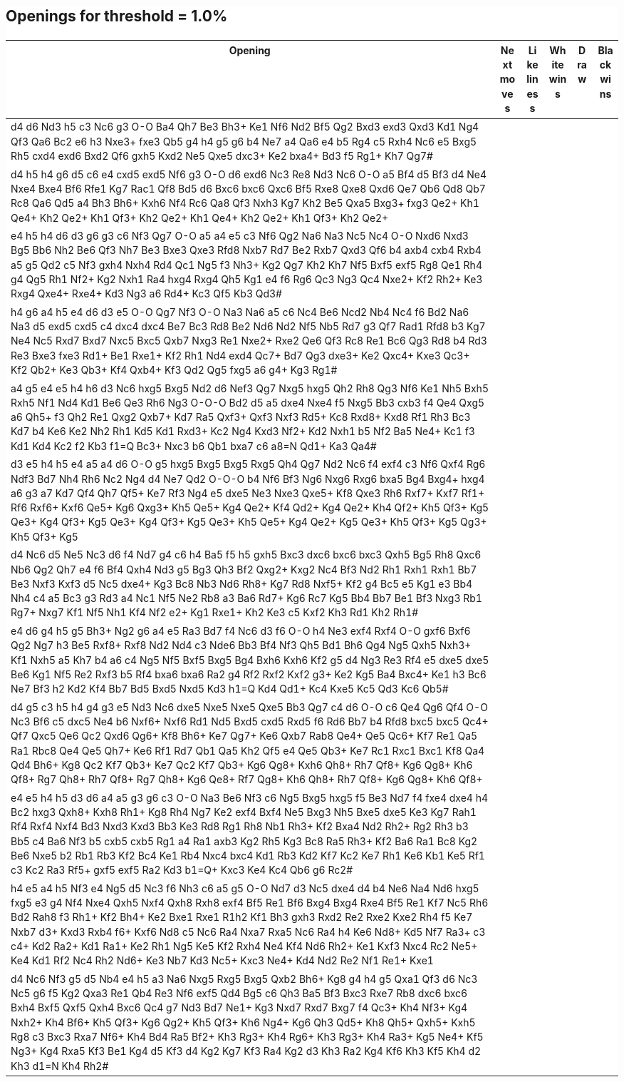 
## Openings for threshold = 1.0%

| Opening   | Next moves | Likeliness | White wins      | Draw           | Black wins      |
|-----------|------------|:----------:|:---------------:|:--------------:|:---------------:|
| d4 d6 Nd3 h5 c3 Nc6 g3 O-O Ba4 Qh7 Be3 Bh3+ Ke1 Nf6 Nd2 Bf5 Qg2 Bxd3 exd3 Qxd3 Kd1 Ng4 Qf3 Qa6 Bc2 e6 h3 Nxe3+ fxe3 Qb5 g4 h4 g5 g6 b4 Ne7 a4 Qa6 e4 b5 Rg4 c5 Rxh4 Nc6 e5 Bxg5 Rh5 cxd4 exd6 Bxd2 Qf6 gxh5 Kxd2 Ne5 Qxe5 dxc3+ Ke2 bxa4+ Bd3 f5 Rg1+ Kh7 Qg7# |  |  |  |  |  |
| d4 h5 h4 g6 d5 c6 e4 cxd5 exd5 Nf6 g3 O-O d6 exd6 Nc3 Re8 Nd3 Nc6 O-O a5 Bf4 d5 Bf3 d4 Ne4 Nxe4 Bxe4 Bf6 Rfe1 Kg7 Rac1 Qf8 Bd5 d6 Bxc6 bxc6 Qxc6 Bf5 Rxe8 Qxe8 Qxd6 Qe7 Qb6 Qd8 Qb7 Rc8 Qa6 Qd5 a4 Bh3 Bh6+ Kxh6 Nf4 Rc6 Qa8 Qf3 Nxh3 Kg7 Kh2 Be5 Qxa5 Bxg3+ fxg3 Qe2+ Kh1 Qe4+ Kh2 Qe2+ Kh1 Qf3+ Kh2 Qe2+ Kh1 Qe4+ Kh2 Qe2+ Kh1 Qf3+ Kh2 Qe2+ |  |  |  |  |  |
| e4 h5 h4 d6 d3 g6 g3 c6 Nf3 Qg7 O-O a5 a4 e5 c3 Nf6 Qg2 Na6 Na3 Nc5 Nc4 O-O Nxd6 Nxd3 Bg5 Bb6 Nh2 Be6 Qf3 Nh7 Be3 Bxe3 Qxe3 Rfd8 Nxb7 Rd7 Be2 Rxb7 Qxd3 Qf6 b4 axb4 cxb4 Rxb4 a5 g5 Qd2 c5 Nf3 gxh4 Nxh4 Rd4 Qc1 Ng5 f3 Nh3+ Kg2 Qg7 Kh2 Kh7 Nf5 Bxf5 exf5 Rg8 Qe1 Rh4 g4 Qg5 Rh1 Nf2+ Kg2 Nxh1 Ra4 hxg4 Rxg4 Qh5 Kg1 e4 f6 Rg6 Qc3 Ng3 Qc4 Nxe2+ Kf2 Rh2+ Ke3 Rxg4 Qxe4+ Rxe4+ Kd3 Ng3 a6 Rd4+ Kc3 Qf5 Kb3 Qd3# |  |  |  |  |  |
| h4 g6 a4 h5 e4 d6 d3 e5 O-O Qg7 Nf3 O-O Na3 Na6 a5 c6 Nc4 Be6 Ncd2 Nb4 Nc4 f6 Bd2 Na6 Na3 d5 exd5 cxd5 c4 dxc4 dxc4 Be7 Bc3 Rd8 Be2 Nd6 Nd2 Nf5 Nb5 Rd7 g3 Qf7 Rad1 Rfd8 b3 Kg7 Ne4 Nc5 Rxd7 Bxd7 Nxc5 Bxc5 Qxb7 Nxg3 Re1 Nxe2+ Rxe2 Qe6 Qf3 Rc8 Re1 Bc6 Qg3 Rd8 b4 Rd3 Re3 Bxe3 fxe3 Rd1+ Be1 Rxe1+ Kf2 Rh1 Nd4 exd4 Qc7+ Bd7 Qg3 dxe3+ Ke2 Qxc4+ Kxe3 Qc3+ Kf2 Qb2+ Ke3 Qb3+ Kf4 Qxb4+ Kf3 Qd2 Qg5 fxg5 a6 g4+ Kg3 Rg1# |  |  |  |  |  |
| a4 g5 e4 e5 h4 h6 d3 Nc6 hxg5 Bxg5 Nd2 d6 Nef3 Qg7 Nxg5 hxg5 Qh2 Rh8 Qg3 Nf6 Ke1 Nh5 Bxh5 Rxh5 Nf1 Nd4 Kd1 Be6 Qe3 Rh6 Ng3 O-O-O Bd2 d5 a5 dxe4 Nxe4 f5 Nxg5 Bb3 cxb3 f4 Qe4 Qxg5 a6 Qh5+ f3 Qh2 Re1 Qxg2 Qxb7+ Kd7 Ra5 Qxf3+ Qxf3 Nxf3 Rd5+ Kc8 Rxd8+ Kxd8 Rf1 Rh3 Bc3 Kd7 b4 Ke6 Ke2 Nh2 Rh1 Kd5 Kd1 Rxd3+ Kc2 Ng4 Kxd3 Nf2+ Kd2 Nxh1 b5 Nf2 Ba5 Ne4+ Kc1 f3 Kd1 Kd4 Kc2 f2 Kb3 f1=Q Bc3+ Nxc3 b6 Qb1 bxa7 c6 a8=N Qd1+ Ka3 Qa4# |  |  |  |  |  |
| d3 e5 h4 h5 e4 a5 a4 d6 O-O g5 hxg5 Bxg5 Bxg5 Rxg5 Qh4 Qg7 Nd2 Nc6 f4 exf4 c3 Nf6 Qxf4 Rg6 Ndf3 Bd7 Nh4 Rh6 Nc2 Ng4 d4 Ne7 Qd2 O-O-O b4 Nf6 Bf3 Ng6 Nxg6 Rxg6 bxa5 Bg4 Bxg4+ hxg4 a6 g3 a7 Kd7 Qf4 Qh7 Qf5+ Ke7 Rf3 Ng4 e5 dxe5 Ne3 Nxe3 Qxe5+ Kf8 Qxe3 Rh6 Rxf7+ Kxf7 Rf1+ Rf6 Rxf6+ Kxf6 Qe5+ Kg6 Qxg3+ Kh5 Qe5+ Kg4 Qe2+ Kf4 Qd2+ Kg4 Qe2+ Kh4 Qf2+ Kh5 Qf3+ Kg5 Qe3+ Kg4 Qf3+ Kg5 Qe3+ Kg4 Qf3+ Kg5 Qe3+ Kh5 Qe5+ Kg4 Qe2+ Kg5 Qe3+ Kh5 Qf3+ Kg5 Qg3+ Kh5 Qf3+ Kg5 |  |  |  |  |  |
| d4 Nc6 d5 Ne5 Nc3 d6 f4 Nd7 g4 c6 h4 Ba5 f5 h5 gxh5 Bxc3 dxc6 bxc6 bxc3 Qxh5 Bg5 Rh8 Qxc6 Nb6 Qg2 Qh7 e4 f6 Bf4 Qxh4 Nd3 g5 Bg3 Qh3 Bf2 Qxg2+ Kxg2 Nc4 Bf3 Nd2 Rh1 Rxh1 Rxh1 Bb7 Be3 Nxf3 Kxf3 d5 Nc5 dxe4+ Kg3 Bc8 Nb3 Nd6 Rh8+ Kg7 Rd8 Nxf5+ Kf2 g4 Bc5 e5 Kg1 e3 Bb4 Nh4 c4 a5 Bc3 g3 Rd3 a4 Nc1 Nf5 Ne2 Rb8 a3 Ba6 Rd7+ Kg6 Rc7 Kg5 Bb4 Bb7 Be1 Bf3 Nxg3 Rb1 Rg7+ Nxg7 Kf1 Nf5 Nh1 Kf4 Nf2 e2+ Kg1 Rxe1+ Kh2 Ke3 c5 Kxf2 Kh3 Rd1 Kh2 Rh1# |  |  |  |  |  |
| e4 d6 g4 h5 g5 Bh3+ Ng2 g6 a4 e5 Ra3 Bd7 f4 Nc6 d3 f6 O-O h4 Ne3 exf4 Rxf4 O-O gxf6 Bxf6 Qg2 Ng7 h3 Be5 Rxf8+ Rxf8 Nd2 Nd4 c3 Nde6 Bb3 Bf4 Nf3 Qh5 Bd1 Bh6 Qg4 Ng5 Qxh5 Nxh3+ Kf1 Nxh5 a5 Kh7 b4 a6 c4 Ng5 Nf5 Bxf5 Bxg5 Bg4 Bxh6 Kxh6 Kf2 g5 d4 Ng3 Re3 Rf4 e5 dxe5 dxe5 Be6 Kg1 Nf5 Re2 Rxf3 b5 Rf4 bxa6 bxa6 Ra2 g4 Rf2 Rxf2 Kxf2 g3+ Ke2 Kg5 Ba4 Bxc4+ Ke1 h3 Bc6 Ne7 Bf3 h2 Kd2 Kf4 Bb7 Bd5 Bxd5 Nxd5 Kd3 h1=Q Kd4 Qd1+ Kc4 Kxe5 Kc5 Qd3 Kc6 Qb5# |  |  |  |  |  |
| d4 g5 c3 h5 h4 g4 g3 e5 Nd3 Nc6 dxe5 Nxe5 Nxe5 Qxe5 Bb3 Qg7 c4 d6 O-O c6 Qe4 Qg6 Qf4 O-O Nc3 Bf6 c5 dxc5 Ne4 b6 Nxf6+ Nxf6 Rd1 Nd5 Bxd5 cxd5 Rxd5 f6 Rd6 Bb7 b4 Rfd8 bxc5 bxc5 Qc4+ Qf7 Qxc5 Qe6 Qc2 Qxd6 Qg6+ Kf8 Bh6+ Ke7 Qg7+ Ke6 Qxb7 Rab8 Qe4+ Qe5 Qc6+ Kf7 Re1 Qa5 Ra1 Rbc8 Qe4 Qe5 Qh7+ Ke6 Rf1 Rd7 Qb1 Qa5 Kh2 Qf5 e4 Qe5 Qb3+ Ke7 Rc1 Rxc1 Bxc1 Kf8 Qa4 Qd4 Bh6+ Kg8 Qc2 Kf7 Qb3+ Ke7 Qc2 Kf7 Qb3+ Kg6 Qg8+ Kxh6 Qh8+ Rh7 Qf8+ Kg6 Qg8+ Kh6 Qf8+ Rg7 Qh8+ Rh7 Qf8+ Rg7 Qh8+ Kg6 Qe8+ Rf7 Qg8+ Kh6 Qh8+ Rh7 Qf8+ Kg6 Qg8+ Kh6 Qf8+ |  |  |  |  |  |
| e4 e5 h4 h5 d3 d6 a4 a5 g3 g6 c3 O-O Na3 Be6 Nf3 c6 Ng5 Bxg5 hxg5 f5 Be3 Nd7 f4 fxe4 dxe4 h4 Bc2 hxg3 Qxh8+ Kxh8 Rh1+ Kg8 Rh4 Ng7 Ke2 exf4 Bxf4 Ne5 Bxg3 Nh5 Bxe5 dxe5 Ke3 Kg7 Rah1 Rf4 Rxf4 Nxf4 Bd3 Nxd3 Kxd3 Bb3 Ke3 Rd8 Rg1 Rh8 Nb1 Rh3+ Kf2 Bxa4 Nd2 Rh2+ Rg2 Rh3 b3 Bb5 c4 Ba6 Nf3 b5 cxb5 cxb5 Rg1 a4 Ra1 axb3 Kg2 Rh5 Kg3 Bc8 Ra5 Rh3+ Kf2 Ba6 Ra1 Bc8 Kg2 Be6 Nxe5 b2 Rb1 Rb3 Kf2 Bc4 Ke1 Rb4 Nxc4 bxc4 Kd1 Rb3 Kd2 Kf7 Kc2 Ke7 Rh1 Ke6 Kb1 Ke5 Rf1 c3 Kc2 Ra3 Rf5+ gxf5 exf5 Ra2 Kd3 b1=Q+ Kxc3 Ke4 Kc4 Qb6 g6 Rc2# |  |  |  |  |  |
| h4 e5 a4 h5 Nf3 e4 Ng5 d5 Nc3 f6 Nh3 c6 a5 g5 O-O Nd7 d3 Nc5 dxe4 d4 b4 Ne6 Na4 Nd6 hxg5 fxg5 e3 g4 Nf4 Nxe4 Qxh5 Nxf4 Qxh8 Rxh8 exf4 Bf5 Re1 Bf6 Bxg4 Bxg4 Rxe4 Bf5 Re1 Kf7 Nc5 Rh6 Bd2 Rah8 f3 Rh1+ Kf2 Bh4+ Ke2 Bxe1 Rxe1 R1h2 Kf1 Bh3 gxh3 Rxd2 Re2 Rxe2 Kxe2 Rh4 f5 Ke7 Nxb7 d3+ Kxd3 Rxb4 f6+ Kxf6 Nd8 c5 Nc6 Ra4 Nxa7 Rxa5 Nc6 Ra4 h4 Ke6 Nd8+ Kd5 Nf7 Ra3+ c3 c4+ Kd2 Ra2+ Kd1 Ra1+ Ke2 Rh1 Ng5 Ke5 Kf2 Rxh4 Ne4 Kf4 Nd6 Rh2+ Ke1 Kxf3 Nxc4 Rc2 Ne5+ Ke4 Kd1 Rf2 Nc4 Rh2 Nd6+ Ke3 Nb7 Kd3 Nc5+ Kxc3 Ne4+ Kd4 Nd2 Re2 Nf1 Re1+ Kxe1 |  |  |  |  |  |
| d4 Nc6 Nf3 g5 d5 Nb4 e4 h5 a3 Na6 Nxg5 Rxg5 Bxg5 Qxb2 Bh6+ Kg8 g4 h4 g5 Qxa1 Qf3 d6 Nc3 Nc5 g6 f5 Kg2 Qxa3 Re1 Qb4 Re3 Nf6 exf5 Qd4 Bg5 c6 Qh3 Ba5 Bf3 Bxc3 Rxe7 Rb8 dxc6 bxc6 Bxh4 Bxf5 Qxf5 Qxh4 Bxc6 Qc4 g7 Nd3 Bd7 Ne1+ Kg3 Nxd7 Rxd7 Bxg7 f4 Qc3+ Kh4 Nf3+ Kg4 Nxh2+ Kh4 Bf6+ Kh5 Qf3+ Kg6 Qg2+ Kh5 Qf3+ Kh6 Ng4+ Kg6 Qh3 Qd5+ Kh8 Qh5+ Qxh5+ Kxh5 Rg8 c3 Bxc3 Rxa7 Nf6+ Kh4 Bd4 Ra5 Bf2+ Kh3 Rg3+ Kh4 Rg6+ Kh3 Rg3+ Kh4 Ra3+ Kg5 Ne4+ Kf5 Ng3+ Kg4 Rxa5 Kf3 Be1 Kg4 d5 Kf3 d4 Kg2 Kg7 Kf3 Ra4 Kg2 d3 Kh3 Ra2 Kg4 Kf6 Kh3 Kf5 Kh4 d2 Kh3 d1=N Kh4 Rh2# |  |  |  |  |  |